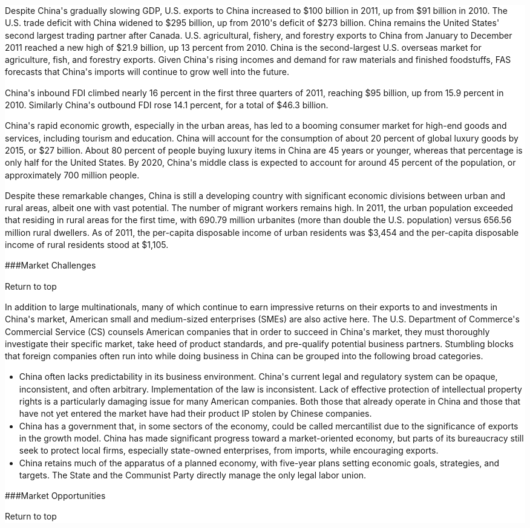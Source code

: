 Despite China's gradually slowing GDP, U.S. exports to China increased to $100 billion in 2011, up from $91 billion in 2010. The U.S. trade deficit with China widened to $295 billion, up from 2010's deficit of $273 billion. China remains the United States' second largest trading partner after Canada. U.S. agricultural, fishery, and forestry exports to China from January to December 2011 reached a new high of $21.9 billion, up 13 percent from 2010. China is the second-largest U.S. overseas market for agriculture, fish, and forestry exports. Given China's rising incomes and demand for raw materials and finished foodstuffs, FAS forecasts that China's imports will continue to grow well into the future.

China's inbound FDI climbed nearly 16 percent in the first three quarters of 2011, reaching $95 billion, up from 15.9 percent in 2010. Similarly China's outbound FDI rose 14.1 percent, for a total of $46.3 billion.

China's rapid economic growth, especially in the urban areas, has led to a booming consumer market for high-end goods and services, including tourism and education. China will account for the consumption of about 20 percent of global luxury goods by 2015, or $27 billion. About 80 percent of people buying luxury items in China are 45 years or younger, whereas that percentage is only half for the United States. By 2020, China's middle class is expected to account for around 45 percent of the population, or approximately 700 million people.

Despite these remarkable changes, China is still a developing country with significant economic divisions between urban and rural areas, albeit one with vast potential. The number of migrant workers remains high. In 2011, the urban population exceeded that residing in rural areas for the first time, with 690.79 million urbanites (more than double the U.S. population) versus 656.56 million rural dwellers. As of 2011, the per-capita disposable income of urban residents was $3,454 and the per-capita disposable income of rural residents stood at $1,105.

###Market Challenges	

Return to top

In addition to large multinationals, many of which continue to earn impressive returns on their exports to and investments in China's market, American small and medium-sized enterprises (SMEs) are also active here. The U.S. Department of Commerce's Commercial Service (CS) counsels American companies that in order to succeed in China's market, they must thoroughly investigate their specific market, take heed of product standards, and pre-qualify potential business partners. Stumbling blocks that foreign companies often run into while doing business in China can be grouped into the following broad categories.

* China often lacks predictability in its business environment. China's current legal and regulatory system can be opaque, inconsistent, and often arbitrary. Implementation of the law is inconsistent. Lack of effective protection of intellectual property rights is a particularly damaging issue for many American companies. Both those that already operate in China and those that have not yet entered the market have had their product IP stolen by Chinese companies.
* China has a government that, in some sectors of the economy, could be called mercantilist due to the significance of exports in the growth model. China has made significant progress toward a market-oriented economy, but parts of its bureaucracy still seek to protect local firms, especially state-owned enterprises, from imports, while encouraging exports.
* China retains much of the apparatus of a planned economy, with five-year plans setting economic goals, strategies, and targets. The State and the Communist Party directly manage the only legal labor union.

###Market Opportunities	

Return to top
